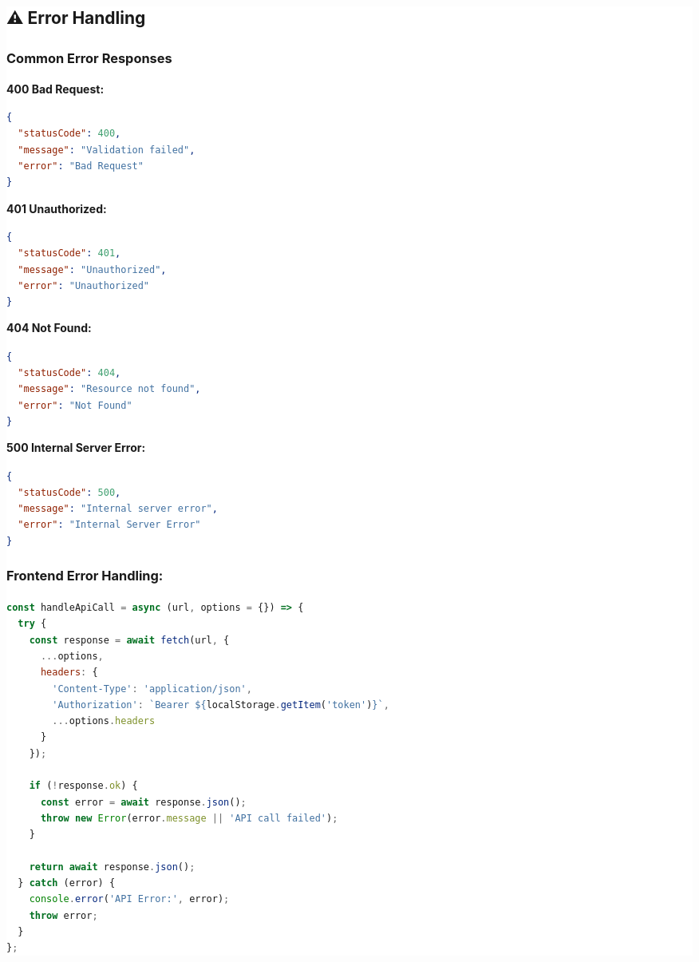 
## ⚠️ Error Handling

### Common Error Responses

**400 Bad Request:**
```json
{
  "statusCode": 400,
  "message": "Validation failed",
  "error": "Bad Request"
}
```

**401 Unauthorized:**
```json
{
  "statusCode": 401,
  "message": "Unauthorized",
  "error": "Unauthorized"
}
```

**404 Not Found:**
```json
{
  "statusCode": 404,
  "message": "Resource not found",
  "error": "Not Found"
}
```

**500 Internal Server Error:**
```json
{
  "statusCode": 500,
  "message": "Internal server error",
  "error": "Internal Server Error"
}
```

### Frontend Error Handling:
```javascript
const handleApiCall = async (url, options = {}) => {
  try {
    const response = await fetch(url, {
      ...options,
      headers: {
        'Content-Type': 'application/json',
        'Authorization': `Bearer ${localStorage.getItem('token')}`,
        ...options.headers
      }
    });
    
    if (!response.ok) {
      const error = await response.json();
      throw new Error(error.message || 'API call failed');
    }
    
    return await response.json();
  } catch (error) {
    console.error('API Error:', error);
    throw error;
  }
};
```
